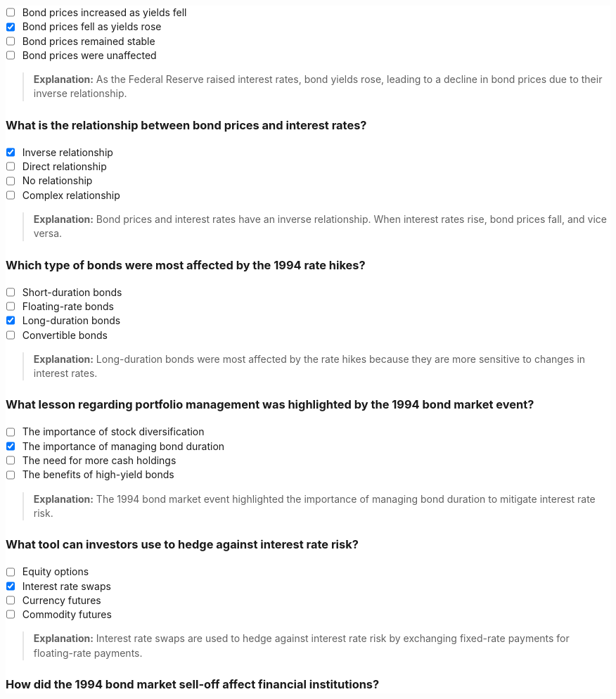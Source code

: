 - [ ] Bond prices increased as yields fell
- [x] Bond prices fell as yields rose
- [ ] Bond prices remained stable
- [ ] Bond prices were unaffected

> **Explanation:** As the Federal Reserve raised interest rates, bond yields rose, leading to a decline in bond prices due to their inverse relationship.

### What is the relationship between bond prices and interest rates?

- [x] Inverse relationship
- [ ] Direct relationship
- [ ] No relationship
- [ ] Complex relationship

> **Explanation:** Bond prices and interest rates have an inverse relationship. When interest rates rise, bond prices fall, and vice versa.

### Which type of bonds were most affected by the 1994 rate hikes?

- [ ] Short-duration bonds
- [ ] Floating-rate bonds
- [x] Long-duration bonds
- [ ] Convertible bonds

> **Explanation:** Long-duration bonds were most affected by the rate hikes because they are more sensitive to changes in interest rates.

### What lesson regarding portfolio management was highlighted by the 1994 bond market event?

- [ ] The importance of stock diversification
- [x] The importance of managing bond duration
- [ ] The need for more cash holdings
- [ ] The benefits of high-yield bonds

> **Explanation:** The 1994 bond market event highlighted the importance of managing bond duration to mitigate interest rate risk.

### What tool can investors use to hedge against interest rate risk?

- [ ] Equity options
- [x] Interest rate swaps
- [ ] Currency futures
- [ ] Commodity futures

> **Explanation:** Interest rate swaps are used to hedge against interest rate risk by exchanging fixed-rate payments for floating-rate payments.

### How did the 1994 bond market sell-off affect financial institutions?
